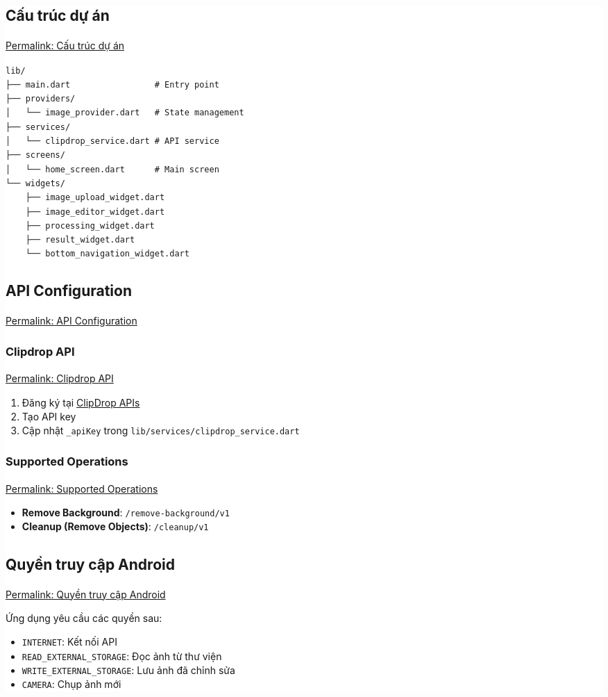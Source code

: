 ```
```

## Cấu trúc dự án

[Permalink: Cấu trúc dự án](https://github.com/danhtrinhdevelopermay/MagicBSA#c%E1%BA%A5u-tr%C3%BAc-d%E1%BB%B1-%C3%A1n)

```
lib/
├── main.dart                 # Entry point
├── providers/
│   └── image_provider.dart   # State management
├── services/
│   └── clipdrop_service.dart # API service
├── screens/
│   └── home_screen.dart      # Main screen
└── widgets/
    ├── image_upload_widget.dart
    ├── image_editor_widget.dart
    ├── processing_widget.dart
    ├── result_widget.dart
    └── bottom_navigation_widget.dart

```

## API Configuration

[Permalink: API Configuration](https://github.com/danhtrinhdevelopermay/MagicBSA#api-configuration)

### Clipdrop API

[Permalink: Clipdrop API](https://github.com/danhtrinhdevelopermay/MagicBSA#clipdrop-api)

1. Đăng ký tại [ClipDrop APIs](https://clipdrop.co/apis)
2. Tạo API key
3. Cập nhật `_apiKey` trong `lib/services/clipdrop_service.dart`

### Supported Operations

[Permalink: Supported Operations](https://github.com/danhtrinhdevelopermay/MagicBSA#supported-operations)

- **Remove Background**: `/remove-background/v1`
- **Cleanup (Remove Objects)**: `/cleanup/v1`

## Quyền truy cập Android

[Permalink: Quyền truy cập Android](https://github.com/danhtrinhdevelopermay/MagicBSA#quy%E1%BB%81n-truy-c%E1%BA%ADp-android)

Ứng dụng yêu cầu các quyền sau:

- `INTERNET`: Kết nối API
- `READ_EXTERNAL_STORAGE`: Đọc ảnh từ thư viện
- `WRITE_EXTERNAL_STORAGE`: Lưu ảnh đã chỉnh sửa
- `CAMERA`: Chụp ảnh mới
